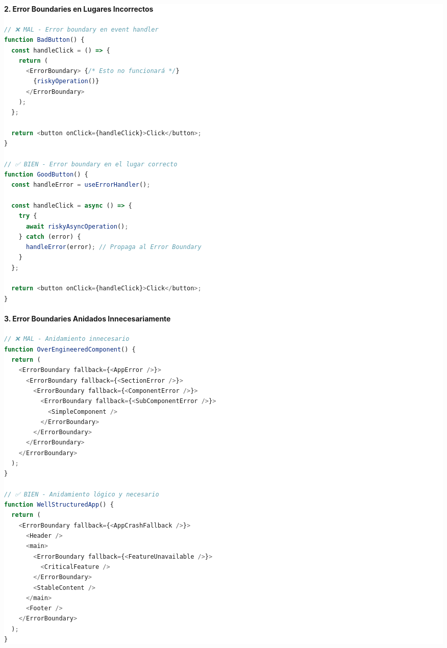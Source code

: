 #### 2. Error Boundaries en Lugares Incorrectos

```javascript
// ❌ MAL - Error boundary en event handler
function BadButton() {
  const handleClick = () => {
    return (
      <ErrorBoundary> {/* Esto no funcionará */}
        {riskyOperation()}
      </ErrorBoundary>
    );
  };
  
  return <button onClick={handleClick}>Click</button>;
}

// ✅ BIEN - Error boundary en el lugar correcto
function GoodButton() {
  const handleError = useErrorHandler();
  
  const handleClick = async () => {
    try {
      await riskyAsyncOperation();
    } catch (error) {
      handleError(error); // Propaga al Error Boundary
    }
  };
  
  return <button onClick={handleClick}>Click</button>;
}
```

#### 3. Error Boundaries Anidados Innecesariamente

```javascript
// ❌ MAL - Anidamiento innecesario
function OverEngineeredComponent() {
  return (
    <ErrorBoundary fallback={<AppError />}>
      <ErrorBoundary fallback={<SectionError />}>
        <ErrorBoundary fallback={<ComponentError />}>
          <ErrorBoundary fallback={<SubComponentError />}>
            <SimpleComponent />
          </ErrorBoundary>
        </ErrorBoundary>
      </ErrorBoundary>
    </ErrorBoundary>
  );
}

// ✅ BIEN - Anidamiento lógico y necesario
function WellStructuredApp() {
  return (
    <ErrorBoundary fallback={<AppCrashFallback />}>
      <Header />
      <main>
        <ErrorBoundary fallback={<FeatureUnavailable />}>
          <CriticalFeature />
        </ErrorBoundary>
        <StableContent />
      </main>
      <Footer />
    </ErrorBoundary>
  );
}
```